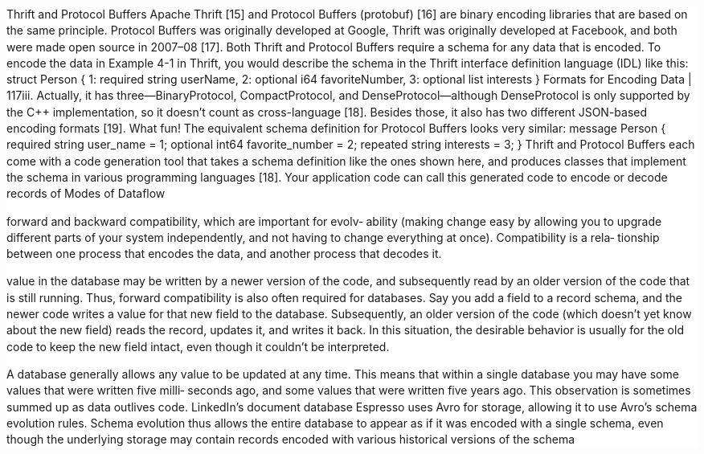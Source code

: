 Thrift and Protocol Buffers
Apache Thrift [15] and Protocol Buffers (protobuf) [16] are binary encoding libraries
that are based on the same principle. Protocol Buffers was originally developed at
Google, Thrift was originally developed at Facebook, and both were made open
source in 2007–08 [17].
Both Thrift and Protocol Buffers require a schema for any data that is encoded. To
encode the data in Example 4-1 in Thrift, you would describe the schema in the
Thrift interface definition language (IDL) like this:
struct Person {
  1: required string       userName,
  2: optional i64          favoriteNumber,
  3: optional list<string> interests
}
Formats for Encoding Data  |  117iii. Actually, it has three—BinaryProtocol, CompactProtocol, and DenseProtocol—although DenseProtocol
is only supported by the C++ implementation, so it doesn’t count as cross-language [18]. Besides those, it also
has two different JSON-based encoding formats [19]. What fun!
The equivalent schema definition for Protocol Buffers looks very similar:
message Person {
    required string user_name       = 1;
    optional int64  favorite_number = 2;
    repeated string interests       = 3;
}
Thrift and Protocol Buffers each come with a code generation tool that takes a
schema definition like the ones shown here, and produces classes that implement the
schema in various programming languages [18]. Your application code can call this
generated code to encode or decode records of
Modes of Dataflow

forward and backward compatibility, which are important for evolv‐
ability (making change easy by allowing you to upgrade different parts of your system
independently, and not having to change everything at once). Compatibility is a rela‐
tionship between one process that encodes the data, and another process that decodes
it.

value in the database may be written by a newer version of the
code, and subsequently read by an older version of the code that is still running.
Thus, forward compatibility is also often required for databases.
Say you add a field to a record schema, and the
newer code writes a value for that new field to the database. Subsequently, an older
version of the code (which doesn’t yet know about the new field) reads the record,
updates it, and writes it back. In this situation, the desirable behavior is usually for
the old code to keep the new field intact, even though it couldn’t be interpreted.

A database generally allows any value to be updated at any time. This means that
within a single database you may have some values that were written five milli‐
seconds ago, and some values that were written five years ago. This
observation is sometimes summed up as data outlives code.
LinkedIn’s document database Espresso uses Avro for storage, allowing it to use
Avro’s schema evolution rules. Schema evolution thus allows the entire database to appear as if it was encoded with a single schema, even though the underlying storage may contain records encoded with various historical versions of the schema
